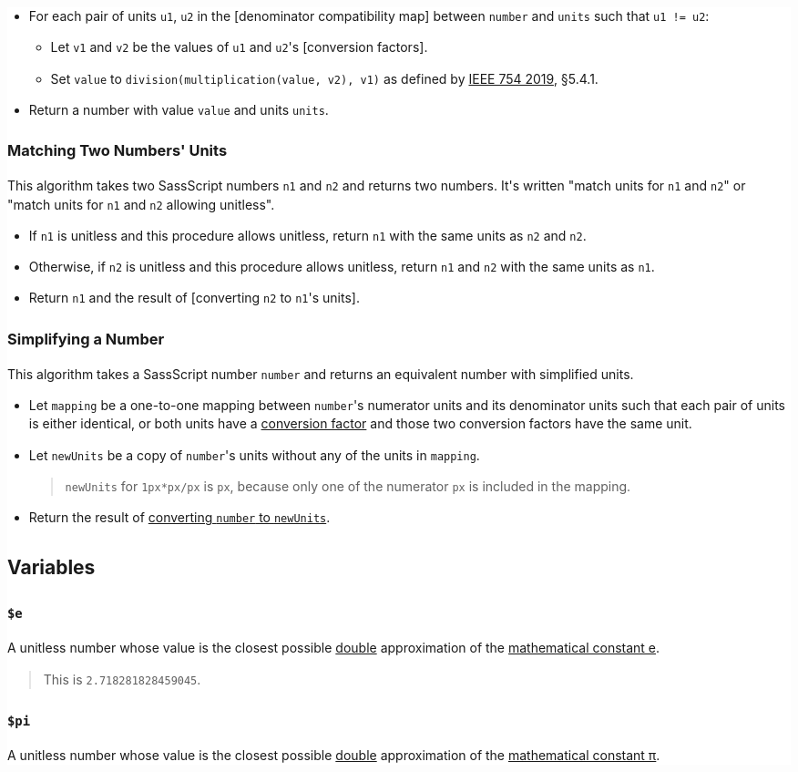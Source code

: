 * For each pair of units `u1`, `u2` in the [denominator compatibility map]
  between `number` and `units` such that `u1 != u2`:

  * Let `v1` and `v2` be the values of `u1` and `u2`'s [conversion factors].

  * Set `value` to `division(multiplication(value, v2), v1)` as defined by
    [IEEE 754 2019], §5.4.1.

* Return a number with value `value` and units `units`.

### Matching Two Numbers' Units

This algorithm takes two SassScript numbers `n1` and `n2` and returns two
numbers. It's written "match units for `n1` and `n2`" or "match units for `n1`
and `n2` allowing unitless".

* If `n1` is unitless and this procedure allows unitless, return `n1`
  with the same units as `n2` and `n2`.

* Otherwise, if `n2` is unitless and this procedure allows unitless, return `n1`
  and `n2` with the same units as `n1`.

* Return `n1` and the result of [converting `n2` to `n1`'s units].

  [converting `n1` to `n2`'s units]: #converting-a-number-to-units

### Simplifying a Number

This algorithm takes a SassScript number `number` and returns an equivalent
number with simplified units.

* Let `mapping` be a one-to-one mapping between `number`'s numerator units and
  its denominator units such that each pair of units is either identical, or
  both units have a [conversion factor] and those two conversion factors have
  the same unit.

* Let `newUnits` be a copy of `number`'s units without any of the units in
  `mapping`.

  > `newUnits` for `1px*px/px` is `px`, because only one of the numerator `px`
  > is included in the mapping.

* Return the result of [converting `number` to `newUnits`].

  [converting `number` to `newUnits`]: #converting-a-number-to-units

## Variables

### `$e`

A unitless number whose value is the closest possible [double] approximation of
the [mathematical constant e].

[mathematical constant e]: https://en.wikipedia.org/wiki/E_(mathematical_constant)

> This is `2.718281828459045`.

### `$pi`

A unitless number whose value is the closest possible [double] approximation of
the [mathematical constant π].


[intransitivity]: https://en.wikipedia.org/wiki/Transitive_relation
[doubles]: #double
  [IEEE 754 2019]: https://ieeexplore.ieee.org/document/8766229
[fuzzy equals]: #fuzzy-equality
[conversion factor]: ../spec/types/number.md#conversion-factors
[set of units]: #set-of-units
[double]: #doubles
  [matching units]: #matching-two-numbers-units
  [simplifying]: #simplifying-a-number
  [compatible with]: #compatible-units
  [numerator compatibility map]: #compatible-units
[mathematical constant π]: https://en.wikipedia.org/wiki/Pi
  [converting `result` to `deg`]: ../spec/types/number.md#converting-a-number-to-a-unit
  [converting `$number` to `rad`]: #converting-a-number-to-units
  [converting `$number` to `rad`]: #converting-a-number-to-units
  [converting `$number` to `rad`]: #converting-a-number-to-units